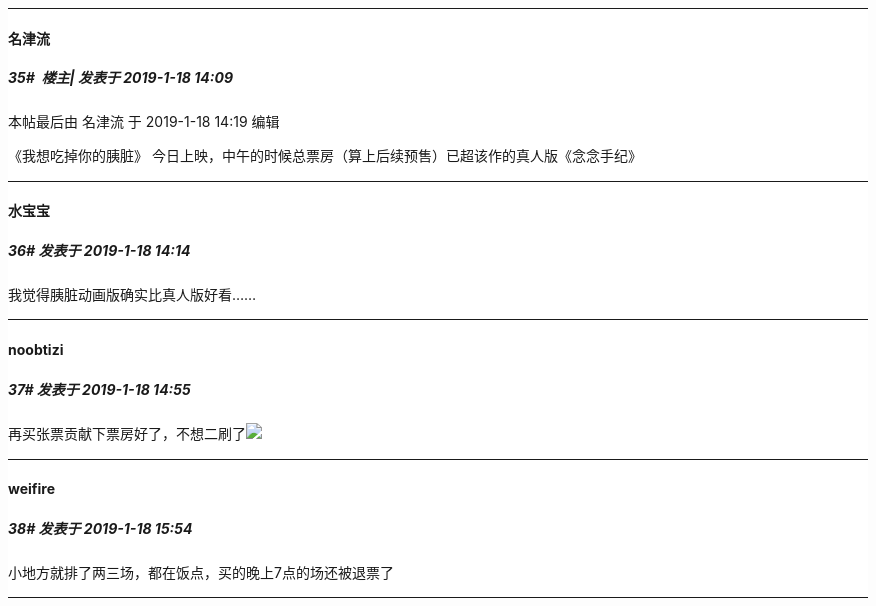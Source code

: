 




-----

####  名津流  
##### 35#         楼主| 发表于 2019-1-18 14:09



 本帖最后由 名津流 于 2019-1-18 14:19 编辑 

《我想吃掉你的胰脏》 今日上映，中午的时候总票房（算上后续预售）已超该作的真人版《念念手纪》







-----

####  水宝宝  
##### 36#       发表于 2019-1-18 14:14




我觉得胰脏动画版确实比真人版好看……







-----

####  noobtizi  
##### 37#       发表于 2019-1-18 14:55




再买张票贡献下票房好了，不想二刷了<img src="https://static.saraba1st.com/image/smiley/face2017/002.png" referrerpolicy="no-referrer">







-----

####  weifire  
##### 38#       发表于 2019-1-18 15:54




小地方就排了两三场，都在饭点，买的晚上7点的场还被退票了







-----
